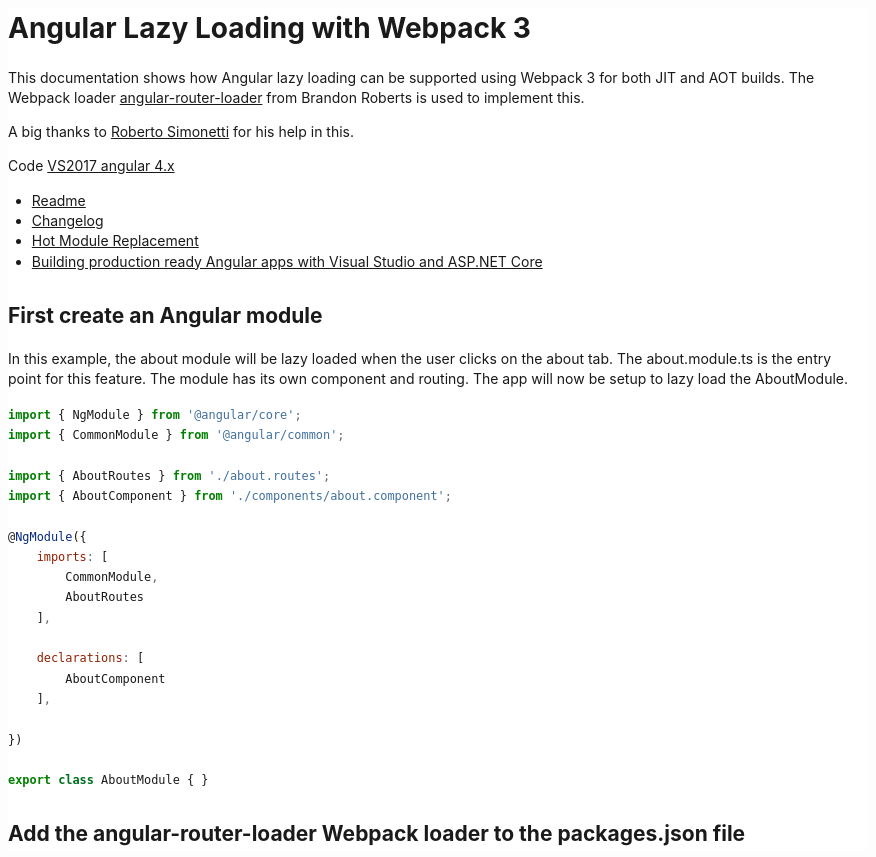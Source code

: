 
# Angular Lazy Loading with Webpack 3

This documentation shows how Angular lazy loading can be supported using Webpack 3 for both JIT and AOT builds. The Webpack loader <a href="https://github.com/brandonroberts/angular-router-loader">angular-router-loader</a> from Brandon Roberts is used to implement this.

A big thanks to <a href="https://twitter.com/robisim74">Roberto Simonetti</a> for his help in this.


Code <a href="https://github.com/damienbod/Angular2WebpackVisualStudio">VS2017 angular 4.x</a> 


<ul>	
    <li><a href="https://github.com/damienbod/Angular2WebpackVisualStudio/blob/master/README.md">Readme</a></li>
	<li><a href="https://github.com/damienbod/Angular2WebpackVisualStudio/blob/master/CHANGELOG.md">Changelog</a></li>
	<li><a href="https://github.com/damienbod/Angular2WebpackVisualStudio/blob/master/HMR.md">Hot Module Replacement</a></li>
    <li><a href="https://damienbod.com/2017/01/01/building-production-ready-angular-apps-with-visual-studio-and-asp-net-core/">Building production ready Angular apps with Visual Studio and ASP.NET Core</a></li>
</ul>

## First create an Angular module

In this example, the about module will be lazy loaded when the user clicks on the about tab. The about.module.ts is the entry point for this feature. The module has its own component and routing. 
The app will now be setup to lazy load the AboutModule.

```javascript
import { NgModule } from '@angular/core';
import { CommonModule } from '@angular/common';

import { AboutRoutes } from './about.routes';
import { AboutComponent } from './components/about.component';

@NgModule({
    imports: [
        CommonModule,
        AboutRoutes
    ],

    declarations: [
        AboutComponent
    ],

})

export class AboutModule { }
```

## Add the angular-router-loader Webpack loader to the packages.json file
